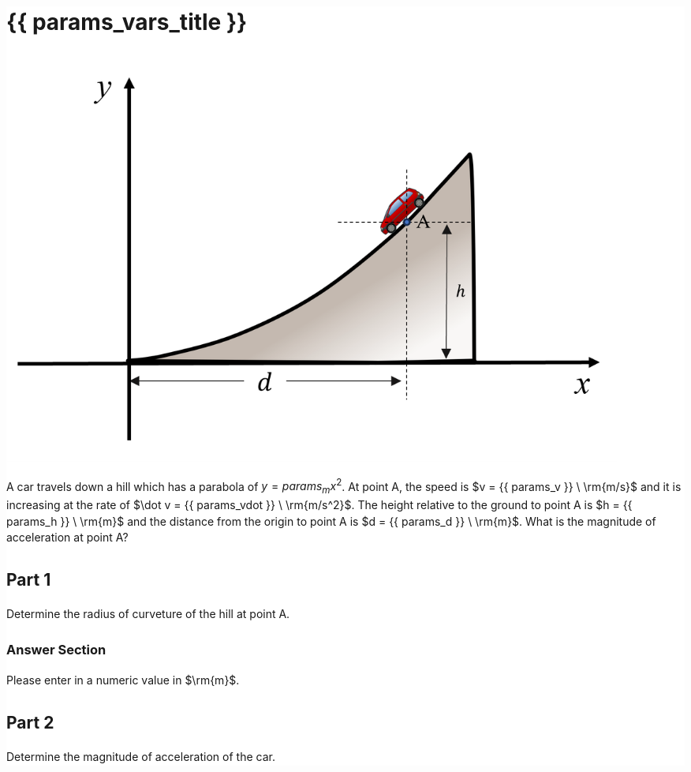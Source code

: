 # {{ params_vars_title }}
<img src="CurvCar.png" width=90%>

A car travels down a hill which has a parabola of $y = {{ params_m }}x^2$.
At point A, the speed is $v = {{ params_v }} \ \rm{m/s}$ and it is increasing at the rate of $\dot v = {{ params_vdot }} \ \rm{m/s^2}$.
The height relative to the ground to point A is $h = {{ params_h }} \ \rm{m}$ and the distance from the origin to point A is $d = {{ params_d }} \ \rm{m}$.
What is the magnitude of acceleration at point A?

## Part 1

Determine the radius of curveture of the hill at point A.

### Answer Section

Please enter in a numeric value in $\rm{m}$.

## Part 2

Determine the magnitude of acceleration of the car.

